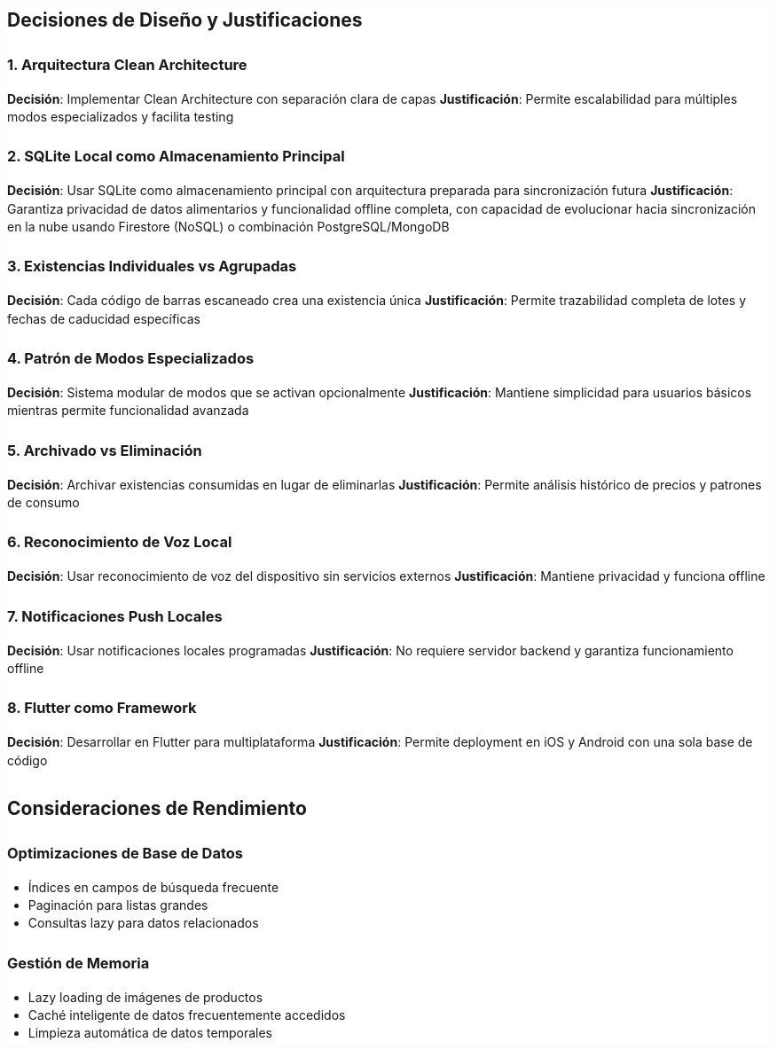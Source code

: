 ## Decisiones de Diseño y Justificaciones

### 1. Arquitectura Clean Architecture
**Decisión**: Implementar Clean Architecture con separación clara de capas
**Justificación**: Permite escalabilidad para múltiples modos especializados y facilita testing

### 2. SQLite Local como Almacenamiento Principal
**Decisión**: Usar SQLite como almacenamiento principal con arquitectura preparada para sincronización futura
**Justificación**: Garantiza privacidad de datos alimentarios y funcionalidad offline completa, con capacidad de evolucionar hacia sincronización en la nube usando Firestore (NoSQL) o combinación PostgreSQL/MongoDB

### 3. Existencias Individuales vs Agrupadas
**Decisión**: Cada código de barras escaneado crea una existencia única
**Justificación**: Permite trazabilidad completa de lotes y fechas de caducidad específicas

### 4. Patrón de Modos Especializados
**Decisión**: Sistema modular de modos que se activan opcionalmente
**Justificación**: Mantiene simplicidad para usuarios básicos mientras permite funcionalidad avanzada

### 5. Archivado vs Eliminación
**Decisión**: Archivar existencias consumidas en lugar de eliminarlas
**Justificación**: Permite análisis histórico de precios y patrones de consumo

### 6. Reconocimiento de Voz Local
**Decisión**: Usar reconocimiento de voz del dispositivo sin servicios externos
**Justificación**: Mantiene privacidad y funciona offline

### 7. Notificaciones Push Locales
**Decisión**: Usar notificaciones locales programadas
**Justificación**: No requiere servidor backend y garantiza funcionamiento offline

### 8. Flutter como Framework
**Decisión**: Desarrollar en Flutter para multiplataforma
**Justificación**: Permite deployment en iOS y Android con una sola base de código

## Consideraciones de Rendimiento

### Optimizaciones de Base de Datos
- Índices en campos de búsqueda frecuente
- Paginación para listas grandes
- Consultas lazy para datos relacionados

### Gestión de Memoria
- Lazy loading de imágenes de productos
- Caché inteligente de datos frecuentemente accedidos
- Limpieza automática de datos temporales

